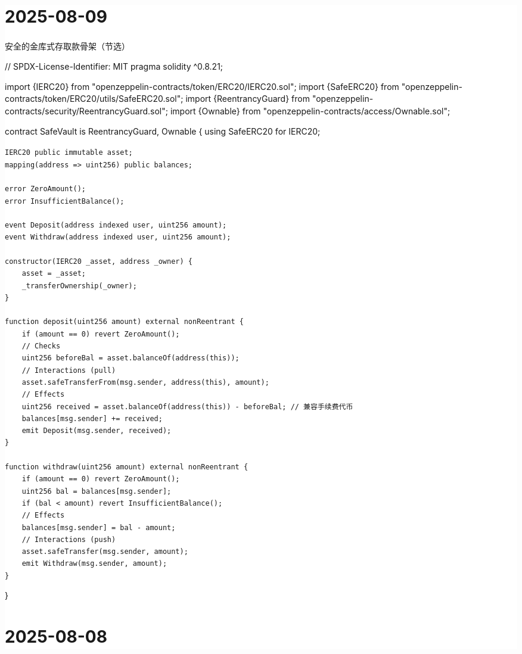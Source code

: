 # 2025-08-09

安全的金库式存取款骨架（节选）

// SPDX-License-Identifier: MIT
pragma solidity ^0.8.21;

import {IERC20} from "openzeppelin-contracts/token/ERC20/IERC20.sol";
import {SafeERC20} from "openzeppelin-contracts/token/ERC20/utils/SafeERC20.sol";
import {ReentrancyGuard} from "openzeppelin-contracts/security/ReentrancyGuard.sol";
import {Ownable} from "openzeppelin-contracts/access/Ownable.sol";

contract SafeVault is ReentrancyGuard, Ownable {
    using SafeERC20 for IERC20;

    IERC20 public immutable asset;
    mapping(address => uint256) public balances;

    error ZeroAmount();
    error InsufficientBalance();

    event Deposit(address indexed user, uint256 amount);
    event Withdraw(address indexed user, uint256 amount);

    constructor(IERC20 _asset, address _owner) {
        asset = _asset;
        _transferOwnership(_owner);
    }

    function deposit(uint256 amount) external nonReentrant {
        if (amount == 0) revert ZeroAmount();
        // Checks
        uint256 beforeBal = asset.balanceOf(address(this));
        // Interactions (pull)
        asset.safeTransferFrom(msg.sender, address(this), amount);
        // Effects
        uint256 received = asset.balanceOf(address(this)) - beforeBal; // 兼容手续费代币
        balances[msg.sender] += received;
        emit Deposit(msg.sender, received);
    }

    function withdraw(uint256 amount) external nonReentrant {
        if (amount == 0) revert ZeroAmount();
        uint256 bal = balances[msg.sender];
        if (bal < amount) revert InsufficientBalance();
        // Effects
        balances[msg.sender] = bal - amount;
        // Interactions (push)
        asset.safeTransfer(msg.sender, amount);
        emit Withdraw(msg.sender, amount);
    }
}

# 2025-08-08
